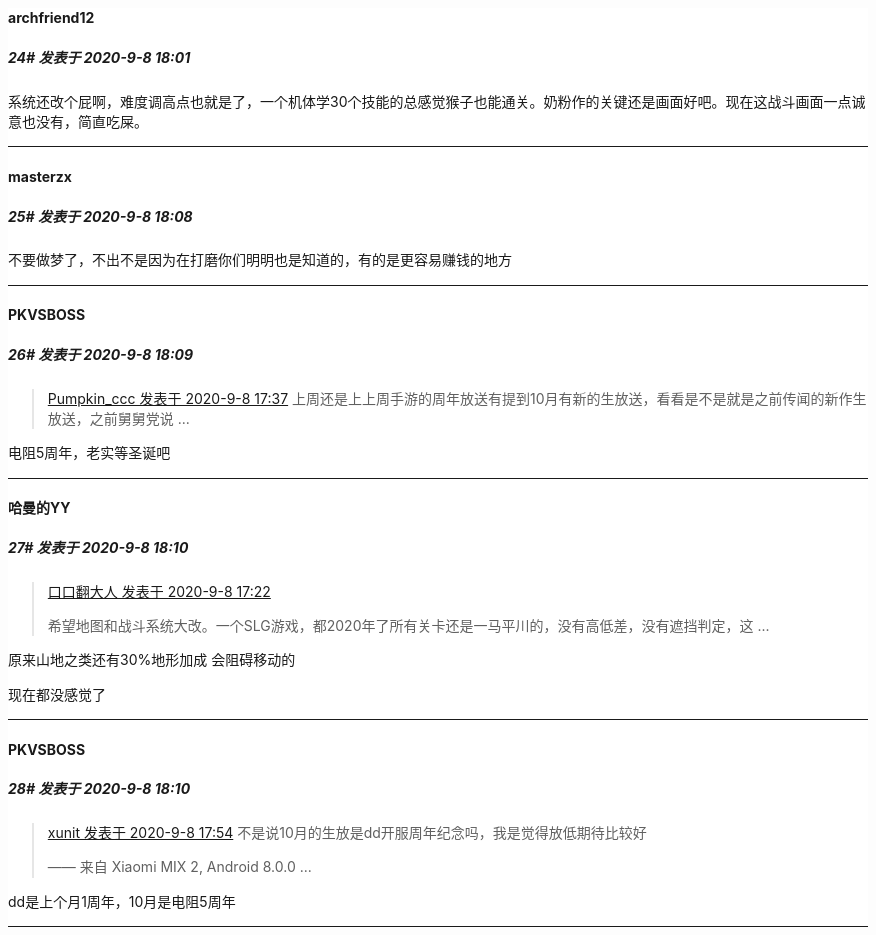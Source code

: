 ####  archfriend12  
##### 24#       发表于 2020-9-8 18:01


系统还改个屁啊，难度调高点也就是了，一个机体学30个技能的总感觉猴子也能通关。奶粉作的关键还是画面好吧。现在这战斗画面一点诚意也没有，简直吃屎。


-----

####  masterzx  
##### 25#       发表于 2020-9-8 18:08


不要做梦了，不出不是因为在打磨你们明明也是知道的，有的是更容易赚钱的地方


-----

####  PKVSBOSS  
##### 26#       发表于 2020-9-8 18:09


<blockquote><a href="httphttps://bbs.saraba1st.com/2b/forum.php?mod=redirect&amp;goto=findpost&amp;pid=48677507&amp;ptid=1958828" target="_blank">Pumpkin_ccc 发表于 2020-9-8 17:37</a>
上周还是上上周手游的周年放送有提到10月有新的生放送，看看是不是就是之前传闻的新作生放送，之前舅舅党说 ...</blockquote>
电阻5周年，老实等圣诞吧


-----

####  哈曼的YY  
##### 27#       发表于 2020-9-8 18:10


<blockquote><a href="httphttps://bbs.saraba1st.com/2b/forum.php?mod=redirect&amp;goto=findpost&amp;pid=48677347&amp;ptid=1958828" target="_blank">口口翻大人 发表于 2020-9-8 17:22</a>

希望地图和战斗系统大改。一个SLG游戏，都2020年了所有关卡还是一马平川的，没有高低差，没有遮挡判定，这 ...</blockquote>
原来山地之类还有30%地形加成 会阻碍移动的

现在都没感觉了


-----

####  PKVSBOSS  
##### 28#       发表于 2020-9-8 18:10


<blockquote><a href="httphttps://bbs.saraba1st.com/2b/forum.php?mod=redirect&amp;goto=findpost&amp;pid=48677694&amp;ptid=1958828" target="_blank">xunit 发表于 2020-9-8 17:54</a>
不是说10月的生放是dd开服周年纪念吗，我是觉得放低期待比较好

—— 来自 Xiaomi MIX 2, Android 8.0.0 ...</blockquote>
dd是上个月1周年，10月是电阻5周年


-----
